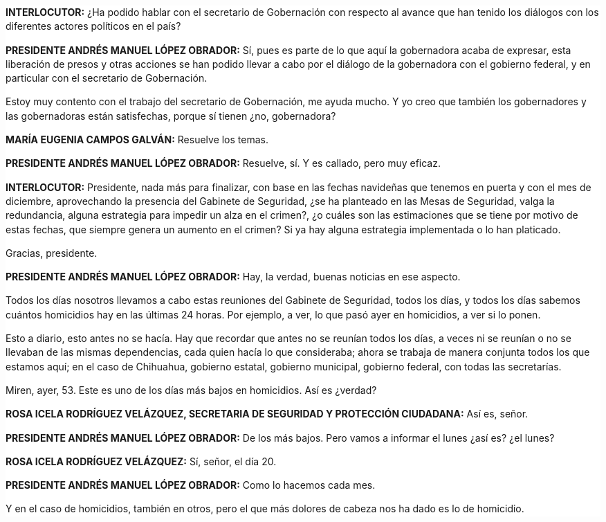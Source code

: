 **INTERLOCUTOR:** ¿Ha podido hablar con el secretario de Gobernación con
respecto al avance que han tenido los diálogos con los diferentes actores
políticos en el país?

**PRESIDENTE ANDRÉS MANUEL LÓPEZ OBRADOR:** Sí, pues es parte de lo que aquí
la gobernadora acaba de expresar, esta liberación de presos y otras acciones
se han podido llevar a cabo por el diálogo de la gobernadora con el gobierno
federal, y en particular con el secretario de Gobernación.

Estoy muy contento con el trabajo del secretario de Gobernación, me ayuda
mucho. Y yo creo que también los gobernadores y las gobernadoras están
satisfechas, porque sí tienen ¿no, gobernadora?

**MARÍA EUGENIA CAMPOS GALVÁN:** Resuelve los temas.

**PRESIDENTE ANDRÉS MANUEL LÓPEZ OBRADOR:** Resuelve, sí. Y es callado, pero
muy eficaz.

**INTERLOCUTOR:** Presidente, nada más para finalizar, con base en las fechas
navideñas que tenemos en puerta y con el mes de diciembre, aprovechando la
presencia del Gabinete de Seguridad, ¿se ha planteado en las Mesas de
Seguridad, valga la redundancia, alguna estrategia para impedir un alza en el
crimen?, ¿o cuáles son las estimaciones que se tiene por motivo de estas
fechas, que siempre genera un aumento en el crimen? Si ya hay alguna
estrategia implementada o lo han platicado.

Gracias, presidente.

**PRESIDENTE ANDRÉS MANUEL LÓPEZ OBRADOR:** Hay, la verdad, buenas noticias en
ese aspecto.

Todos los días nosotros llevamos a cabo estas reuniones del Gabinete de
Seguridad, todos los días, y todos los días sabemos cuántos homicidios hay en
las últimas 24 horas. Por ejemplo, a ver, lo que pasó ayer en homicidios, a
ver si lo ponen.

Esto a diario, esto antes no se hacía. Hay que recordar que antes no se
reunían todos los días, a veces ni se reunían o no se llevaban de las mismas
dependencias, cada quien hacía lo que consideraba; ahora se trabaja de manera
conjunta todos los que estamos aquí; en el caso de Chihuahua, gobierno
estatal, gobierno municipal, gobierno federal, con todas las secretarías.

Miren, ayer, 53. Este es uno de los días más bajos en homicidios. Así es
¿verdad?

**ROSA ICELA RODRÍGUEZ VELÁZQUEZ, SECRETARIA DE SEGURIDAD Y PROTECCIÓN
CIUDADANA:** Así es, señor.

**PRESIDENTE ANDRÉS MANUEL LÓPEZ OBRADOR:** De los más bajos. Pero vamos a
informar el lunes ¿así es? ¿el lunes?

**ROSA ICELA RODRÍGUEZ VELÁZQUEZ:** Sí, señor, el día 20.

**PRESIDENTE ANDRÉS MANUEL LÓPEZ OBRADOR:** Como lo hacemos cada mes.

Y en el caso de homicidios, también en otros, pero el que más dolores de
cabeza nos ha dado es lo de homicidio.
